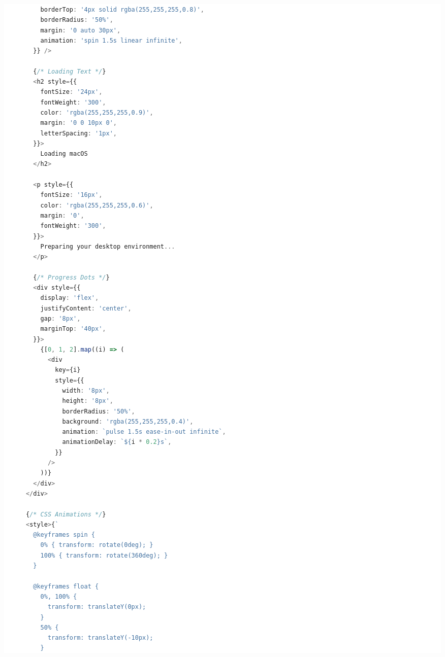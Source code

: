 ```typescript
          borderTop: '4px solid rgba(255,255,255,0.8)',
          borderRadius: '50%',
          margin: '0 auto 30px',
          animation: 'spin 1.5s linear infinite',
        }} />

        {/* Loading Text */}
        <h2 style={{
          fontSize: '24px',
          fontWeight: '300',
          color: 'rgba(255,255,255,0.9)',
          margin: '0 0 10px 0',
          letterSpacing: '1px',
        }}>
          Loading macOS
        </h2>

        <p style={{
          fontSize: '16px',
          color: 'rgba(255,255,255,0.6)',
          margin: '0',
          fontWeight: '300',
        }}>
          Preparing your desktop environment...
        </p>

        {/* Progress Dots */}
        <div style={{
          display: 'flex',
          justifyContent: 'center',
          gap: '8px',
          marginTop: '40px',
        }}>
          {[0, 1, 2].map((i) => (
            <div
              key={i}
              style={{
                width: '8px',
                height: '8px',
                borderRadius: '50%',
                background: 'rgba(255,255,255,0.4)',
                animation: `pulse 1.5s ease-in-out infinite`,
                animationDelay: `${i * 0.2}s`,
              }}
            />
          ))}
        </div>
      </div>

      {/* CSS Animations */}
      <style>{`
        @keyframes spin {
          0% { transform: rotate(0deg); }
          100% { transform: rotate(360deg); }
        }
        
        @keyframes float {
          0%, 100% { 
            transform: translateY(0px);
          }
          50% { 
            transform: translateY(-10px);
          }
```